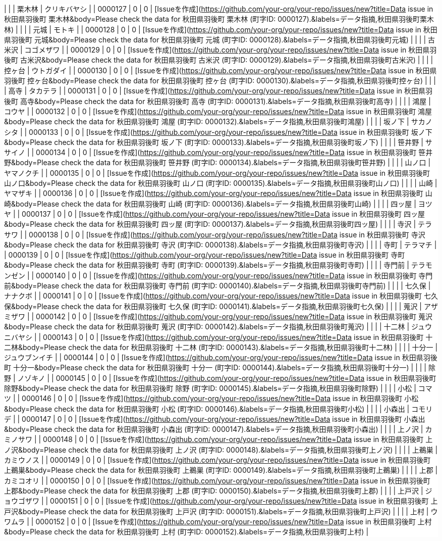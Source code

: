 |  |  | 栗木林 |   クリキバヤシ |  | 0000127 | 0 | 0 | [Issueを作成](https://github.com/your-org/your-repo/issues/new?title=Data issue in 秋田県羽後町   栗木林&body=Please check the data for 秋田県羽後町   栗木林 (町字ID: 0000127).&labels=データ指摘,秋田県羽後町栗木林) |
|  |  | 元城 |   モトキ |  | 0000128 | 0 | 0 | [Issueを作成](https://github.com/your-org/your-repo/issues/new?title=Data issue in 秋田県羽後町   元城&body=Please check the data for 秋田県羽後町   元城 (町字ID: 0000128).&labels=データ指摘,秋田県羽後町元城) |
|  |  | 古米沢 |   コゴメザワ |  | 0000129 | 0 | 0 | [Issueを作成](https://github.com/your-org/your-repo/issues/new?title=Data issue in 秋田県羽後町   古米沢&body=Please check the data for 秋田県羽後町   古米沢 (町字ID: 0000129).&labels=データ指摘,秋田県羽後町古米沢) |
|  |  | 控ヶ台 |   ウトガダイ |  | 0000130 | 0 | 0 | [Issueを作成](https://github.com/your-org/your-repo/issues/new?title=Data issue in 秋田県羽後町   控ヶ台&body=Please check the data for 秋田県羽後町   控ヶ台 (町字ID: 0000130).&labels=データ指摘,秋田県羽後町控ヶ台) |
|  |  | 高寺 |   タカテラ |  | 0000131 | 0 | 0 | [Issueを作成](https://github.com/your-org/your-repo/issues/new?title=Data issue in 秋田県羽後町   高寺&body=Please check the data for 秋田県羽後町   高寺 (町字ID: 0000131).&labels=データ指摘,秋田県羽後町高寺) |
|  |  | 鴻屋 |   コウヤ |  | 0000132 | 0 | 0 | [Issueを作成](https://github.com/your-org/your-repo/issues/new?title=Data issue in 秋田県羽後町   鴻屋&body=Please check the data for 秋田県羽後町   鴻屋 (町字ID: 0000132).&labels=データ指摘,秋田県羽後町鴻屋) |
|  |  | 坂ノ下 |   サカノシタ |  | 0000133 | 0 | 0 | [Issueを作成](https://github.com/your-org/your-repo/issues/new?title=Data issue in 秋田県羽後町   坂ノ下&body=Please check the data for 秋田県羽後町   坂ノ下 (町字ID: 0000133).&labels=データ指摘,秋田県羽後町坂ノ下) |
|  |  | 笹井野 |   ササイノ |  | 0000134 | 0 | 0 | [Issueを作成](https://github.com/your-org/your-repo/issues/new?title=Data issue in 秋田県羽後町   笹井野&body=Please check the data for 秋田県羽後町   笹井野 (町字ID: 0000134).&labels=データ指摘,秋田県羽後町笹井野) |
|  |  | 山ノ口 |   ヤマノクチ |  | 0000135 | 0 | 0 | [Issueを作成](https://github.com/your-org/your-repo/issues/new?title=Data issue in 秋田県羽後町   山ノ口&body=Please check the data for 秋田県羽後町   山ノ口 (町字ID: 0000135).&labels=データ指摘,秋田県羽後町山ノ口) |
|  |  | 山崎 |   ヤマザキ |  | 0000136 | 0 | 0 | [Issueを作成](https://github.com/your-org/your-repo/issues/new?title=Data issue in 秋田県羽後町   山崎&body=Please check the data for 秋田県羽後町   山崎 (町字ID: 0000136).&labels=データ指摘,秋田県羽後町山崎) |
|  |  | 四ッ屋 |   ヨツヤ |  | 0000137 | 0 | 0 | [Issueを作成](https://github.com/your-org/your-repo/issues/new?title=Data issue in 秋田県羽後町   四ッ屋&body=Please check the data for 秋田県羽後町   四ッ屋 (町字ID: 0000137).&labels=データ指摘,秋田県羽後町四ッ屋) |
|  |  | 寺沢 |   テラサワ |  | 0000138 | 0 | 0 | [Issueを作成](https://github.com/your-org/your-repo/issues/new?title=Data issue in 秋田県羽後町   寺沢&body=Please check the data for 秋田県羽後町   寺沢 (町字ID: 0000138).&labels=データ指摘,秋田県羽後町寺沢) |
|  |  | 寺町 |   テラマチ |  | 0000139 | 0 | 0 | [Issueを作成](https://github.com/your-org/your-repo/issues/new?title=Data issue in 秋田県羽後町   寺町&body=Please check the data for 秋田県羽後町   寺町 (町字ID: 0000139).&labels=データ指摘,秋田県羽後町寺町) |
|  |  | 寺門前 |   テラモンゼン |  | 0000140 | 0 | 0 | [Issueを作成](https://github.com/your-org/your-repo/issues/new?title=Data issue in 秋田県羽後町   寺門前&body=Please check the data for 秋田県羽後町   寺門前 (町字ID: 0000140).&labels=データ指摘,秋田県羽後町寺門前) |
|  |  | 七久保 |   ナナクボ |  | 0000141 | 0 | 0 | [Issueを作成](https://github.com/your-org/your-repo/issues/new?title=Data issue in 秋田県羽後町   七久保&body=Please check the data for 秋田県羽後町   七久保 (町字ID: 0000141).&labels=データ指摘,秋田県羽後町七久保) |
|  |  | 蒐沢 |   アザミザワ |  | 0000142 | 0 | 0 | [Issueを作成](https://github.com/your-org/your-repo/issues/new?title=Data issue in 秋田県羽後町   蒐沢&body=Please check the data for 秋田県羽後町   蒐沢 (町字ID: 0000142).&labels=データ指摘,秋田県羽後町蒐沢) |
|  |  | 十二林 |   ジュウニバヤシ |  | 0000143 | 0 | 0 | [Issueを作成](https://github.com/your-org/your-repo/issues/new?title=Data issue in 秋田県羽後町   十二林&body=Please check the data for 秋田県羽後町   十二林 (町字ID: 0000143).&labels=データ指摘,秋田県羽後町十二林) |
|  |  | 十分一 |   ジュウブンイチ |  | 0000144 | 0 | 0 | [Issueを作成](https://github.com/your-org/your-repo/issues/new?title=Data issue in 秋田県羽後町   十分一&body=Please check the data for 秋田県羽後町   十分一 (町字ID: 0000144).&labels=データ指摘,秋田県羽後町十分一) |
|  |  | 除野 |   ノゾキノ |  | 0000145 | 0 | 0 | [Issueを作成](https://github.com/your-org/your-repo/issues/new?title=Data issue in 秋田県羽後町   除野&body=Please check the data for 秋田県羽後町   除野 (町字ID: 0000145).&labels=データ指摘,秋田県羽後町除野) |
|  |  | 小松 |   コマツ |  | 0000146 | 0 | 0 | [Issueを作成](https://github.com/your-org/your-repo/issues/new?title=Data issue in 秋田県羽後町   小松&body=Please check the data for 秋田県羽後町   小松 (町字ID: 0000146).&labels=データ指摘,秋田県羽後町小松) |
|  |  | 小森出 |   コモリデ |  | 0000147 | 0 | 0 | [Issueを作成](https://github.com/your-org/your-repo/issues/new?title=Data issue in 秋田県羽後町   小森出&body=Please check the data for 秋田県羽後町   小森出 (町字ID: 0000147).&labels=データ指摘,秋田県羽後町小森出) |
|  |  | 上ノ沢 |   カミノサワ |  | 0000148 | 0 | 0 | [Issueを作成](https://github.com/your-org/your-repo/issues/new?title=Data issue in 秋田県羽後町   上ノ沢&body=Please check the data for 秋田県羽後町   上ノ沢 (町字ID: 0000148).&labels=データ指摘,秋田県羽後町上ノ沢) |
|  |  | 上鵜巣 |   カミウノス |  | 0000149 | 0 | 0 | [Issueを作成](https://github.com/your-org/your-repo/issues/new?title=Data issue in 秋田県羽後町   上鵜巣&body=Please check the data for 秋田県羽後町   上鵜巣 (町字ID: 0000149).&labels=データ指摘,秋田県羽後町上鵜巣) |
|  |  | 上郡 |   カミコオリ |  | 0000150 | 0 | 0 | [Issueを作成](https://github.com/your-org/your-repo/issues/new?title=Data issue in 秋田県羽後町   上郡&body=Please check the data for 秋田県羽後町   上郡 (町字ID: 0000150).&labels=データ指摘,秋田県羽後町上郡) |
|  |  | 上戸沢 |   ジョウゴザワ |  | 0000151 | 0 | 0 | [Issueを作成](https://github.com/your-org/your-repo/issues/new?title=Data issue in 秋田県羽後町   上戸沢&body=Please check the data for 秋田県羽後町   上戸沢 (町字ID: 0000151).&labels=データ指摘,秋田県羽後町上戸沢) |
|  |  | 上村 |   ウワムラ |  | 0000152 | 0 | 0 | [Issueを作成](https://github.com/your-org/your-repo/issues/new?title=Data issue in 秋田県羽後町   上村&body=Please check the data for 秋田県羽後町   上村 (町字ID: 0000152).&labels=データ指摘,秋田県羽後町上村) |